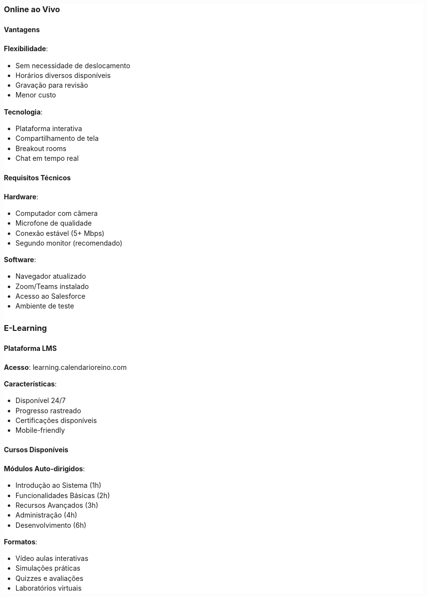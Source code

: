 ### Online ao Vivo

#### Vantagens

**Flexibilidade**:
- Sem necessidade de deslocamento
- Horários diversos disponíveis
- Gravação para revisão
- Menor custo

**Tecnologia**:
- Plataforma interativa
- Compartilhamento de tela
- Breakout rooms
- Chat em tempo real

#### Requisitos Técnicos

**Hardware**:
- Computador com câmera
- Microfone de qualidade
- Conexão estável (5+ Mbps)
- Segundo monitor (recomendado)

**Software**:
- Navegador atualizado
- Zoom/Teams instalado
- Acesso ao Salesforce
- Ambiente de teste

### E-Learning

#### Plataforma LMS

**Acesso**: learning.calendarioreino.com

**Características**:
- Disponível 24/7
- Progresso rastreado
- Certificações disponíveis
- Mobile-friendly

#### Cursos Disponíveis

**Módulos Auto-dirigidos**:
- Introdução ao Sistema (1h)
- Funcionalidades Básicas (2h)
- Recursos Avançados (3h)
- Administração (4h)
- Desenvolvimento (6h)

**Formatos**:
- Vídeo aulas interativas
- Simulações práticas
- Quizzes e avaliações
- Laboratórios virtuais
